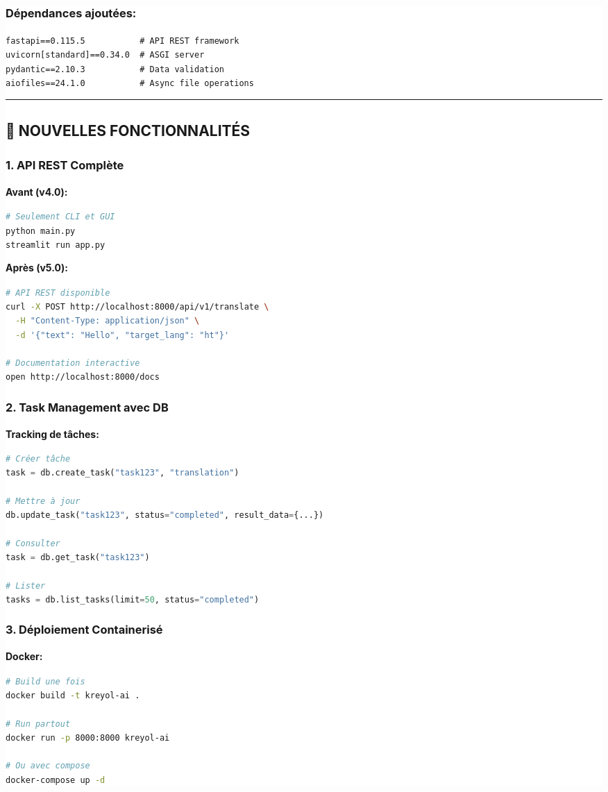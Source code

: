 ### **Dépendances ajoutées:**

```txt
fastapi==0.115.5           # API REST framework
uvicorn[standard]==0.34.0  # ASGI server
pydantic==2.10.3           # Data validation
aiofiles==24.1.0           # Async file operations
```

---

## 🚀 NOUVELLES FONCTIONNALITÉS

### **1. API REST Complète**

**Avant (v4.0):**
```python
# Seulement CLI et GUI
python main.py
streamlit run app.py
```

**Après (v5.0):**
```bash
# API REST disponible
curl -X POST http://localhost:8000/api/v1/translate \
  -H "Content-Type: application/json" \
  -d '{"text": "Hello", "target_lang": "ht"}'

# Documentation interactive
open http://localhost:8000/docs
```

### **2. Task Management avec DB**

**Tracking de tâches:**
```python
# Créer tâche
task = db.create_task("task123", "translation")

# Mettre à jour
db.update_task("task123", status="completed", result_data={...})

# Consulter
task = db.get_task("task123")

# Lister
tasks = db.list_tasks(limit=50, status="completed")
```

### **3. Déploiement Containerisé**

**Docker:**
```bash
# Build une fois
docker build -t kreyol-ai .

# Run partout
docker run -p 8000:8000 kreyol-ai

# Ou avec compose
docker-compose up -d
```
